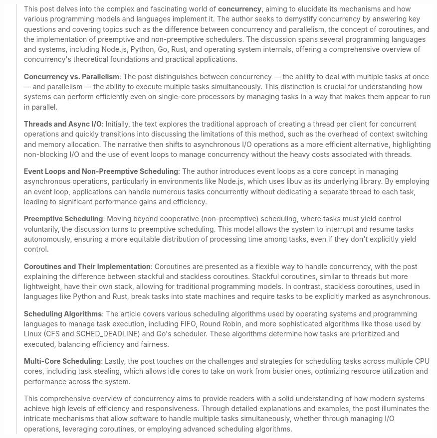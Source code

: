 > This post delves into the complex and fascinating world of **concurrency**, aiming to elucidate its mechanisms and how various programming models and languages implement it. The author seeks to demystify concurrency by answering key questions and covering topics such as the difference between concurrency and parallelism, the concept of coroutines, and the implementation of preemptive and non-preemptive schedulers. The discussion spans several programming languages and systems, including Node.js, Python, Go, Rust, and operating system internals, offering a comprehensive overview of concurrency's theoretical foundations and practical applications.
>
> **Concurrency vs. Parallelism**: The post distinguishes between concurrency — the ability to deal with multiple tasks at once — and parallelism — the ability to execute multiple tasks simultaneously. This distinction is crucial for understanding how systems can perform efficiently even on single-core processors by managing tasks in a way that makes them appear to run in parallel.
>
> **Threads and Async I/O**: Initially, the text explores the traditional approach of creating a thread per client for concurrent operations and quickly transitions into discussing the limitations of this method, such as the overhead of context switching and memory allocation. The narrative then shifts to asynchronous I/O operations as a more efficient alternative, highlighting non-blocking I/O and the use of event loops to manage concurrency without the heavy costs associated with threads.
>
> **Event Loops and Non-Preemptive Scheduling**: The author introduces event loops as a core concept in managing asynchronous operations, particularly in environments like Node.js, which uses libuv as its underlying library. By employing an event loop, applications can handle numerous tasks concurrently without dedicating a separate thread to each task, leading to significant performance gains and efficiency.
>
> **Preemptive Scheduling**: Moving beyond cooperative (non-preemptive) scheduling, where tasks must yield control voluntarily, the discussion turns to preemptive scheduling. This model allows the system to interrupt and resume tasks autonomously, ensuring a more equitable distribution of processing time among tasks, even if they don't explicitly yield control.
>
> **Coroutines and Their Implementation**: Coroutines are presented as a flexible way to handle concurrency, with the post explaining the difference between stackful and stackless coroutines. Stackful coroutines, similar to threads but more lightweight, have their own stack, allowing for traditional programming models. In contrast, stackless coroutines, used in languages like Python and Rust, break tasks into state machines and require tasks to be explicitly marked as asynchronous.
>
> **Scheduling Algorithms**: The article covers various scheduling algorithms used by operating systems and programming languages to manage task execution, including FIFO, Round Robin, and more sophisticated algorithms like those used by Linux (CFS and SCHED_DEADLINE) and Go's scheduler. These algorithms determine how tasks are prioritized and executed, balancing efficiency and fairness.
>
> **Multi-Core Scheduling**: Lastly, the post touches on the challenges and strategies for scheduling tasks across multiple CPU cores, including task stealing, which allows idle cores to take on work from busier ones, optimizing resource utilization and performance across the system.
>
> This comprehensive overview of concurrency aims to provide readers with a solid understanding of how modern systems achieve high levels of efficiency and responsiveness. Through detailed explanations and examples, the post illuminates the intricate mechanisms that allow software to handle multiple tasks simultaneously, whether through managing I/O operations, leveraging coroutines, or employing advanced scheduling algorithms.
